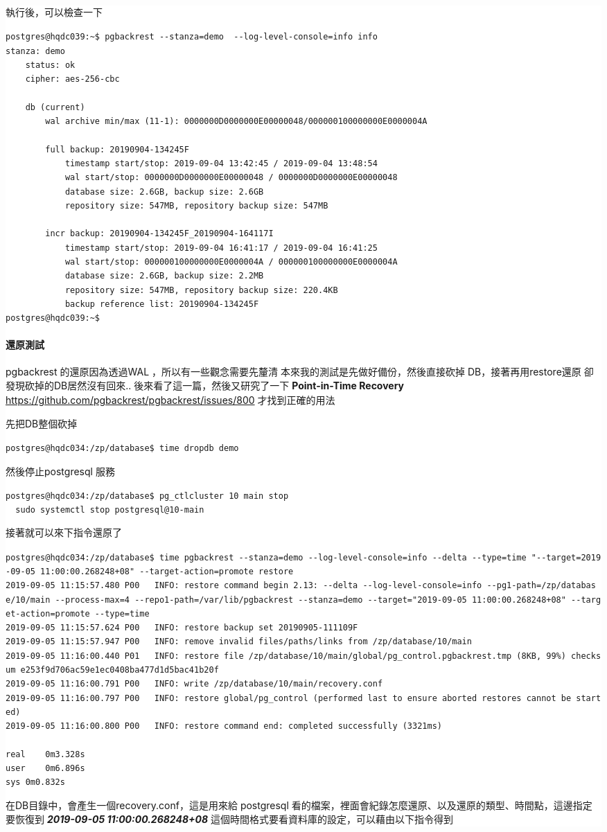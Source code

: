 執行後，可以檢查一下
```
postgres@hqdc039:~$ pgbackrest --stanza=demo  --log-level-console=info info
stanza: demo
    status: ok
    cipher: aes-256-cbc

    db (current)
        wal archive min/max (11-1): 0000000D0000000E00000048/000000100000000E0000004A

        full backup: 20190904-134245F
            timestamp start/stop: 2019-09-04 13:42:45 / 2019-09-04 13:48:54
            wal start/stop: 0000000D0000000E00000048 / 0000000D0000000E00000048
            database size: 2.6GB, backup size: 2.6GB
            repository size: 547MB, repository backup size: 547MB

        incr backup: 20190904-134245F_20190904-164117I
            timestamp start/stop: 2019-09-04 16:41:17 / 2019-09-04 16:41:25
            wal start/stop: 000000100000000E0000004A / 000000100000000E0000004A
            database size: 2.6GB, backup size: 2.2MB
            repository size: 547MB, repository backup size: 220.4KB
            backup reference list: 20190904-134245F
postgres@hqdc039:~$
```

#### 還原測試
pgbackrest 的還原因為透過WAL ，所以有一些觀念需要先釐清
本來我的測試是先做好備份，然後直接砍掉 DB，接著再用restore還原
卻發現砍掉的DB居然沒有回來..
後來看了這一篇，然後又研究了一下 **Point-in-Time Recovery**
https://github.com/pgbackrest/pgbackrest/issues/800
才找到正確的用法

先把DB整個砍掉
```
postgres@hqdc034:/zp/database$ time dropdb demo
```
然後停止postgresql 服務
```
postgres@hqdc034:/zp/database$ pg_ctlcluster 10 main stop
  sudo systemctl stop postgresql@10-main
```
接著就可以來下指令還原了
```
postgres@hqdc034:/zp/database$ time pgbackrest --stanza=demo --log-level-console=info --delta --type=time "--target=2019-09-05 11:00:00.268248+08" --target-action=promote restore
2019-09-05 11:15:57.480 P00   INFO: restore command begin 2.13: --delta --log-level-console=info --pg1-path=/zp/database/10/main --process-max=4 --repo1-path=/var/lib/pgbackrest --stanza=demo --target="2019-09-05 11:00:00.268248+08" --target-action=promote --type=time
2019-09-05 11:15:57.624 P00   INFO: restore backup set 20190905-111109F
2019-09-05 11:15:57.947 P00   INFO: remove invalid files/paths/links from /zp/database/10/main
2019-09-05 11:16:00.440 P01   INFO: restore file /zp/database/10/main/global/pg_control.pgbackrest.tmp (8KB, 99%) checksum e253f9d706ac59e1ec0408ba477d1d5bac41b20f
2019-09-05 11:16:00.791 P00   INFO: write /zp/database/10/main/recovery.conf
2019-09-05 11:16:00.797 P00   INFO: restore global/pg_control (performed last to ensure aborted restores cannot be started)
2019-09-05 11:16:00.800 P00   INFO: restore command end: completed successfully (3321ms)

real	0m3.328s
user	0m6.896s
sys	0m0.832s
```
在DB目錄中，會產生一個recovery.conf，這是用來給 postgresql 看的檔案，裡面會紀錄怎麼還原、以及還原的類型、時間點，這邊指定要恢復到 ***2019-09-05 11:00:00.268248+08***
這個時間格式要看資料庫的設定，可以藉由以下指令得到
```
```